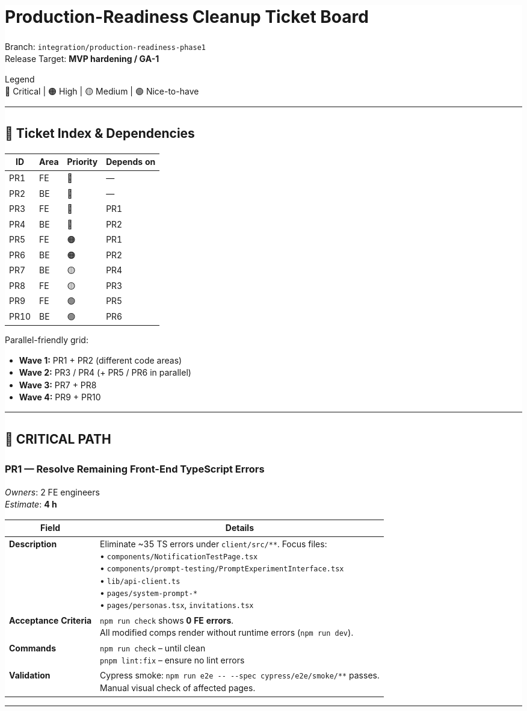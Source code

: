 # Production-Readiness Cleanup Ticket Board

Branch: `integration/production-readiness-phase1`  
Release Target: **MVP hardening / GA-1**

Legend  
🔴 Critical | 🟠 High | 🟡 Medium | 🟢 Nice-to-have

---

## 📐 Ticket Index & Dependencies

| ID   | Area | Priority | Depends on |
| ---- | ---- | -------- | ---------- |
| PR1  | FE   | 🔴       | —          |
| PR2  | BE   | 🔴       | —          |
| PR3  | FE   | 🔴       | PR1        |
| PR4  | BE   | 🔴       | PR2        |
| PR5  | FE   | 🟠       | PR1        |
| PR6  | BE   | 🟠       | PR2        |
| PR7  | BE   | 🟡       | PR4        |
| PR8  | FE   | 🟡       | PR3        |
| PR9  | FE   | 🟢       | PR5        |
| PR10 | BE   | 🟢       | PR6        |

Parallel-friendly grid:

- **Wave 1:** PR1 + PR2 (different code areas)
- **Wave 2:** PR3 / PR4 (+ PR5 / PR6 in parallel)
- **Wave 3:** PR7 + PR8
- **Wave 4:** PR9 + PR10

---

## 🔴 CRITICAL PATH

### PR1 — Resolve Remaining Front-End TypeScript Errors

_Owners_: 2 FE engineers  
_Estimate_: **4 h**

| Field                   | Details                                                                                                                                                                                                                                                                  |
| ----------------------- | ------------------------------------------------------------------------------------------------------------------------------------------------------------------------------------------------------------------------------------------------------------------------ |
| **Description**         | Eliminate ~35 TS errors under `client/src/**`. Focus files:<br>• `components/NotificationTestPage.tsx`<br>• `components/prompt-testing/PromptExperimentInterface.tsx`<br>• `lib/api-client.ts`<br>• `pages/system-prompt-*`<br>• `pages/personas.tsx`, `invitations.tsx` |
| **Acceptance Criteria** | `npm run check` shows **0 FE errors**.<br>All modified comps render without runtime errors (`npm run dev`).                                                                                                                                                              |
| **Commands**            | `npm run check` – until clean<br>`pnpm lint:fix` – ensure no lint errors                                                                                                                                                                                                 |
| **Validation**          | Cypress smoke: `npm run e2e -- --spec cypress/e2e/smoke/**` passes.<br>Manual visual check of affected pages.                                                                                                                                                            |

---